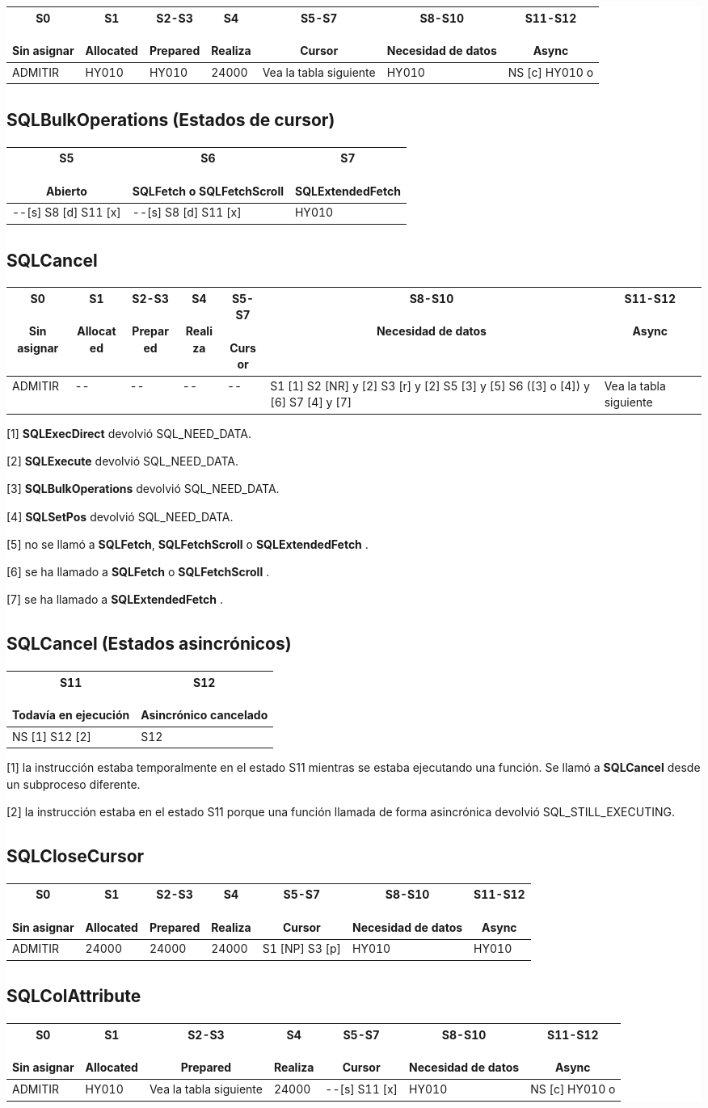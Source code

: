 |S0<br /><br /> Sin asignar|S1<br /><br /> Allocated|S2-S3<br /><br /> Prepared|S4<br /><br /> Realiza|S5-S7<br /><br /> Cursor|S8-S10<br /><br /> Necesidad de datos|S11-S12<br /><br /> Async|  
|------------------------|----------------------|------------------------|---------------------|----------------------|--------------------------|-----------------------|  
|ADMITIR|HY010|HY010|24000|Vea la tabla siguiente|HY010|NS [c] HY010 o|  
  
## <a name="sqlbulkoperations-cursor-states"></a>SQLBulkOperations (Estados de cursor)  
  
|S5<br /><br /> Abierto|S6<br /><br /> SQLFetch o SQLFetchScroll|S7<br /><br /> SQLExtendedFetch|  
|-------------------|---------------------------------------|-----------------------------|  
|--[s] S8 [d] S11 [x]|--[s] S8 [d] S11 [x]|HY010|  
  
## <a name="sqlcancel"></a>SQLCancel  
  
|S0<br /><br /> Sin asignar|S1<br /><br /> Allocated|S2-S3<br /><br /> Prepared|S4<br /><br /> Realiza|S5-S7<br /><br /> Cursor|S8-S10<br /><br /> Necesidad de datos|S11-S12<br /><br /> Async|  
|------------------------|----------------------|------------------------|---------------------|----------------------|--------------------------|-----------------------|  
|ADMITIR|--|--|--|--|S1 [1] S2 [NR] y [2] S3 [r] y [2] S5 [3] y [5] S6 ([3] o [4]) y [6] S7 [4] y [7]|Vea la tabla siguiente|  
  
 [1]   **SQLExecDirect** devolvió SQL_NEED_DATA.  
  
 [2]   **SQLExecute** devolvió SQL_NEED_DATA.  
  
 [3]   **SQLBulkOperations** devolvió SQL_NEED_DATA.  
  
 [4]   **SQLSetPos** devolvió SQL_NEED_DATA.  
  
 [5] no se llamó a   **SQLFetch**, **SQLFetchScroll** o **SQLExtendedFetch** .  
  
 [6] se ha llamado a   **SQLFetch** o **SQLFetchScroll** .  
  
 [7] se ha llamado a   **SQLExtendedFetch** .  
  
## <a name="sqlcancel-asynchronous-states"></a>SQLCancel (Estados asincrónicos)  
  
|S11<br /><br /> Todavía en ejecución|S12<br /><br /> Asincrónico cancelado|  
|-----------------------------|-----------------------------|  
|NS [1] S12 [2]|S12|  
  
 [1] la instrucción estaba temporalmente en el estado S11 mientras se estaba ejecutando una función. Se llamó a **SQLCancel** desde un subproceso diferente.  
  
 [2] la instrucción estaba en el estado S11 porque una función llamada de forma asincrónica devolvió SQL_STILL_EXECUTING.  
  
## <a name="sqlclosecursor"></a>SQLCloseCursor  
  
|S0<br /><br /> Sin asignar|S1<br /><br /> Allocated|S2-S3<br /><br /> Prepared|S4<br /><br /> Realiza|S5-S7<br /><br /> Cursor|S8-S10<br /><br /> Necesidad de datos|S11-S12<br /><br /> Async|  
|------------------------|----------------------|------------------------|---------------------|----------------------|--------------------------|-----------------------|  
|ADMITIR|24000|24000|24000|S1 [NP] S3 [p]|HY010|HY010|  
  
## <a name="sqlcolattribute"></a>SQLColAttribute  
  
|S0<br /><br /> Sin asignar|S1<br /><br /> Allocated|S2-S3<br /><br /> Prepared|S4<br /><br /> Realiza|S5-S7<br /><br /> Cursor|S8-S10<br /><br /> Necesidad de datos|S11-S12<br /><br /> Async|  
|------------------------|----------------------|------------------------|---------------------|----------------------|--------------------------|-----------------------|  
|ADMITIR|HY010|Vea la tabla siguiente|24000|--[s] S11 [x]|HY010|NS [c] HY010 o|  
  